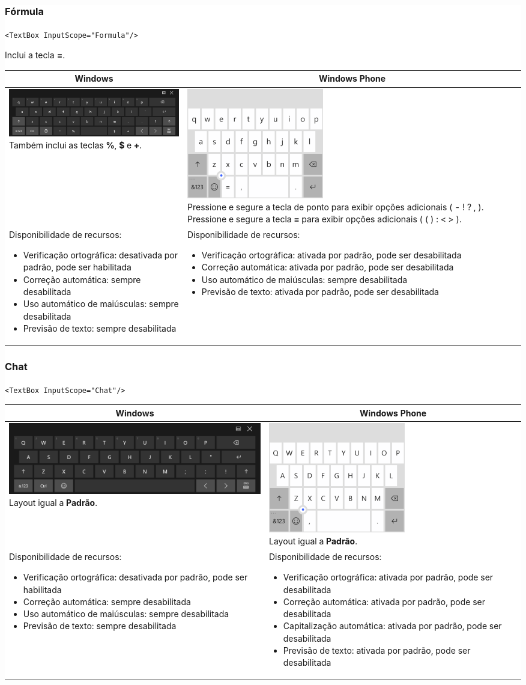 ### <a name="formula"></a>Fórmula

`<TextBox InputScope="Formula"/>`

Inclui a tecla **=**.

| Windows                                                    | Windows Phone                                                    |
|------------------------------------------------------------|------------------------------------------------------------------|
| ![Teclado virtual do Windows para números de telefone](images/input-scopes/kbdpcformula.png)<br>Também inclui as teclas **%**, **$** e **+**.| ![Teclado virtual do Windows Phone para fórmula](images/input-scopes/kbdwpformula.png)<br>Pressione e segure a tecla de ponto para exibir opções adicionais ( - ! ? , ). Pressione e segure a tecla **=** para exibir opções adicionais ( ( ) : &lt; &gt; ). |
|Disponibilidade de recursos:<ul><li>Verificação ortográfica: desativada por padrão, pode ser habilitada</li><li>Correção automática: sempre desabilitada</li><li>Uso automático de maiúsculas: sempre desabilitada</li><li>Previsão de texto: sempre desabilitada</li></ul> | Disponibilidade de recursos:<ul><li>Verificação ortográfica: ativada por padrão, pode ser desabilitada</li><li>Correção automática: ativada por padrão, pode ser desabilitada</li><li>Uso automático de maiúsculas: sempre desabilitada</li><li>Previsão de texto: ativada por padrão, pode ser desabilitada</li></ul> |

### <a name="chat"></a>Chat

`<TextBox InputScope="Chat"/>`

| Windows                                                    | Windows Phone                                                    |
|------------------------------------------------------------|------------------------------------------------------------------|
| ![Teclado virtual padrão do Windows](images/input-scopes/kbdpcdefault.png)<br>Layout igual a **Padrão**.| ![Teclado virtual padrão do Windows Phone](images/input-scopes/kbdwpdefault.png)<br>Layout igual a **Padrão**.|
|Disponibilidade de recursos:<ul><li>Verificação ortográfica: desativada por padrão, pode ser habilitada</li><li>Correção automática: sempre desabilitada</li><li>Uso automático de maiúsculas: sempre desabilitada</li><li>Previsão de texto: sempre desabilitada</li></ul> | Disponibilidade de recursos:<ul><li>Verificação ortográfica: ativada por padrão, pode ser desabilitada</li><li>Correção automática: ativada por padrão, pode ser desabilitada</li><li>Capitalização automática: ativada por padrão, pode ser desabilitada</li><li>Previsão de texto: ativada por padrão, pode ser desabilitada</li></ul> |
